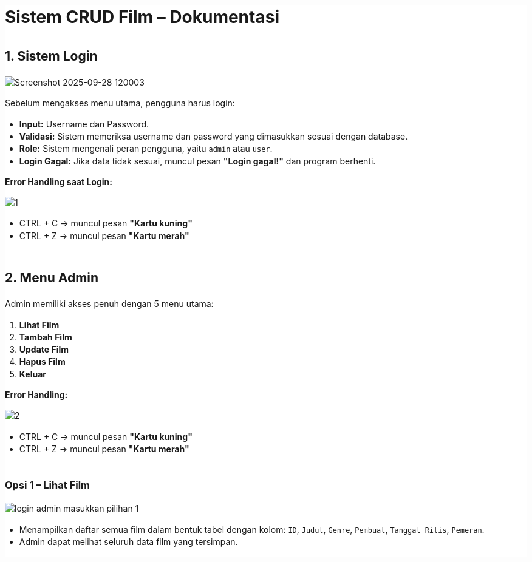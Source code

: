 
# Sistem CRUD Film – Dokumentasi

## 1. Sistem Login

<img width="181" height="70" alt="Screenshot 2025-09-28 120003" src="https://github.com/user-attachments/assets/eb77a798-14cb-4800-a6af-bcd01ae5e1fe" />


Sebelum mengakses menu utama, pengguna harus login:

* **Input:** Username dan Password.
* **Validasi:** Sistem memeriksa username dan password yang dimasukkan sesuai dengan database.
* **Role:** Sistem mengenali peran pengguna, yaitu `admin` atau `user`.
* **Login Gagal:** Jika data tidak sesuai, muncul pesan **"Login gagal!"** dan program berhenti.

**Error Handling saat Login:**

<img width="588" height="111" alt="1" src="https://github.com/user-attachments/assets/744fb17d-8cff-4e02-ab8f-6864b07166aa" />


* CTRL + C → muncul pesan **"Kartu kuning"**
* CTRL + Z → muncul pesan **"Kartu merah"**

---

## 2. Menu Admin

Admin memiliki akses penuh dengan 5 menu utama:

1. **Lihat Film**
2. **Tambah Film**
3. **Update Film**
4. **Hapus Film**
5. **Keluar**

**Error Handling:**

<img width="526" height="834" alt="2" src="https://github.com/user-attachments/assets/e0b8617a-9d5a-441b-ae54-e07834150705" />

* CTRL + C → muncul pesan **"Kartu kuning"**
* CTRL + Z → muncul pesan **"Kartu merah"**

---
### Opsi 1 – Lihat Film

<img width="967" height="419" alt="login admin masukkan pilihan 1" src="https://github.com/user-attachments/assets/8f8c8f18-60ec-416b-8e12-8ff20577bdee" />

* Menampilkan daftar semua film dalam bentuk tabel dengan kolom:
  `ID`, `Judul`, `Genre`, `Pembuat`, `Tanggal Rilis`, `Pemeran`.
* Admin dapat melihat seluruh data film yang tersimpan.

---
